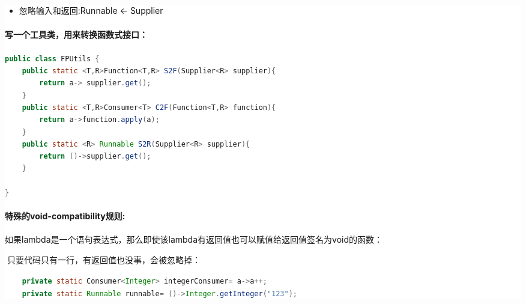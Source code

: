 * 忽略输入和返回:Runnable <- Supplier

#### 写一个工具类，用来转换函数式接口：

```java
public class FPUtils {
    public static <T,R>Function<T,R> S2F(Supplier<R> supplier){
        return a-> supplier.get();
    }
    public static <T,R>Consumer<T> C2F(Function<T,R> function){
        return a->function.apply(a);
    }
    public static <R> Runnable S2R(Supplier<R> supplier){
        return ()->supplier.get();
    }

}
```

#### 特殊的void-compatibility规则:

​	如果lambda是一个语句表达式，那么即使该lambda有返回值也可以赋值给返回值签名为void的函数：

​	只要代码只有一行，有返回值也没事，会被忽略掉：

```java
    private static Consumer<Integer> integerConsumer= a->a++;
    private static Runnable runnable= ()->Integer.getInteger("123");
```

